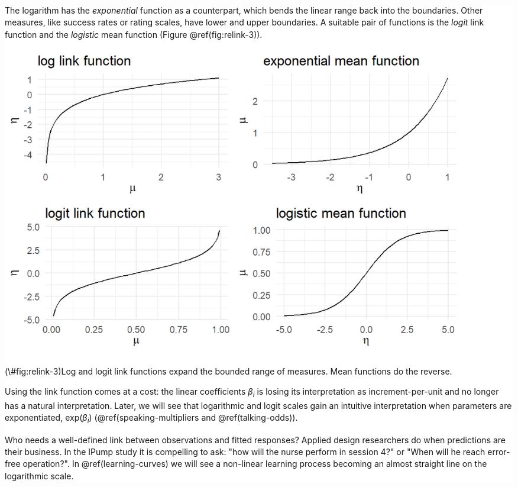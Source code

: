 
The logarithm has the *exponential* function as a counterpart, which bends the linear range back into the boundaries. Other measures, like success rates or rating scales, have lower and upper boundaries. A suitable pair of functions is the *logit* link function and the *logistic* mean function (Figure \@ref(fig:relink-3)).


<div class="figure">
<img src="Generalized_Linear_Models_files/figure-html/relink-3-1.png" alt="Log and logit link functions expand the bounded range of measures. Mean functions do the reverse." width="90%" />
<p class="caption">(\#fig:relink-3)Log and logit link functions expand the bounded range of measures. Mean functions do the reverse.</p>
</div>

Using the link function comes at a cost: the linear coefficients $\beta_i$ is losing its interpretation as increment-per-unit and no longer has a natural interpretation. Later, we will see that logarithmic and logit scales gain an intuitive interpretation when parameters are exponentiated, $\textrm{exp}(\beta_i)$ (\@ref(speaking-multipliers and \@ref(talking-odds)).


Who needs a well-defined link between observations and fitted responses? Applied design researchers do when predictions are their business. In the IPump study it is compelling to ask: "how will the nurse perform in session 4?" or "When will he reach error-free operation?". In \@ref(learning-curves) we will see a non-linear learning process becoming an almost straight line on the logarithmic scale.
